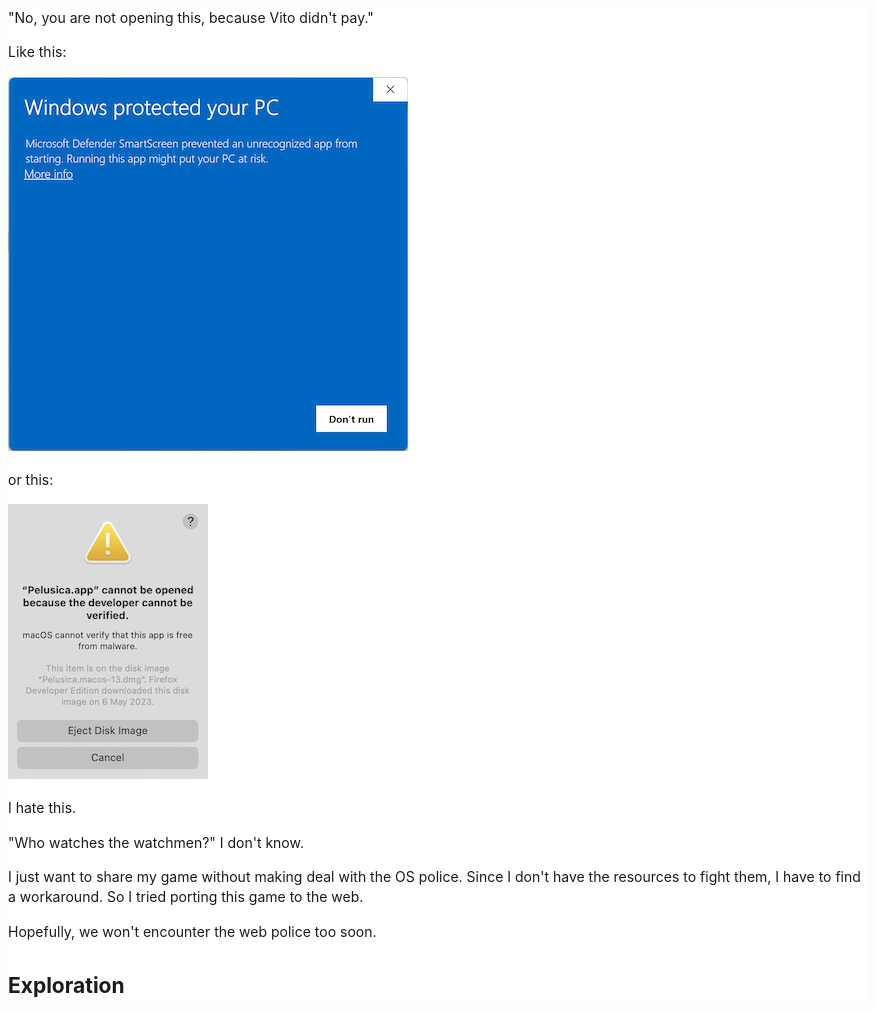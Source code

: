 "No, you are not opening this, because Vito didn't pay."

Like this:

![Windows protected your PC](porting.assets/windows-smart-screen.png)

or this:

!["Pelusica.app" cannot be opened because the developer cannot be verified.](porting.assets/macos-cannot-open.png)

I hate this.

"Who watches the watchmen?" I don't know.

I just want to share my game without making deal with the OS police. Since I don't have the resources to fight them, I have to find a workaround. So I tried porting this game to the web.

Hopefully, we won't encounter the web police too soon.

## Exploration
